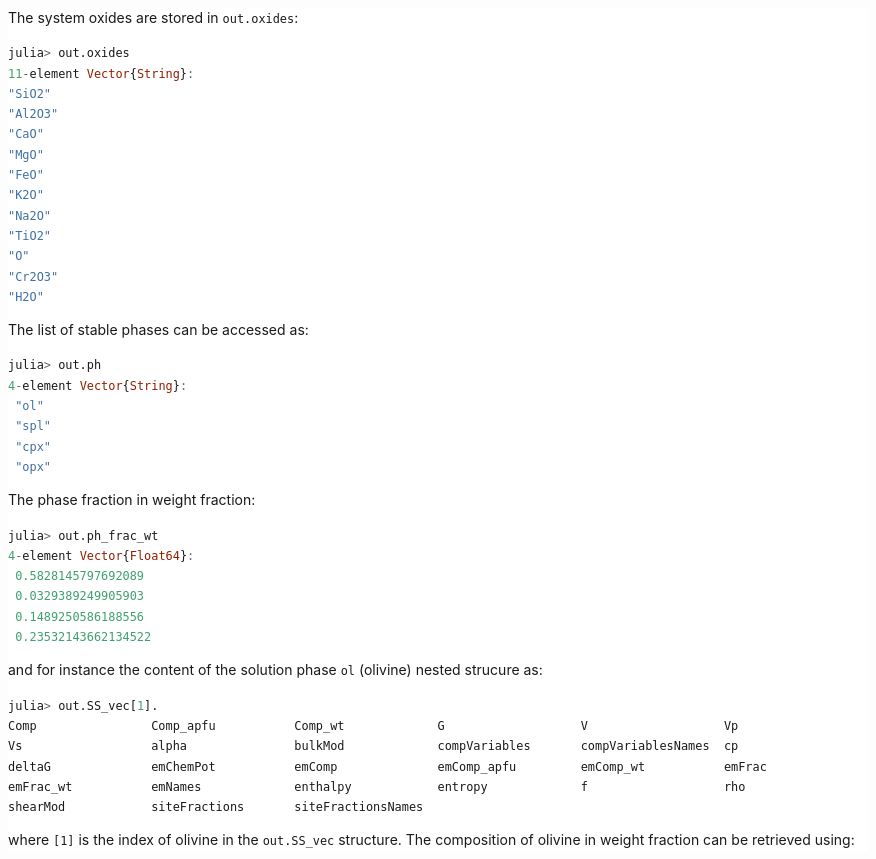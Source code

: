
The system oxides are stored in `out.oxides`:

```julia
julia> out.oxides
11-element Vector{String}:
"SiO2"
"Al2O3"
"CaO"
"MgO"
"FeO"
"K2O"
"Na2O"
"TiO2"
"O"
"Cr2O3"
"H2O"
``` 

The list of stable phases can be accessed as:

```julia
julia> out.ph
4-element Vector{String}:
 "ol"
 "spl"
 "cpx"
 "opx"
```

The phase fraction in weight fraction:

```julia
julia> out.ph_frac_wt
4-element Vector{Float64}:
 0.5828145797692089
 0.0329389249905903
 0.1489250586188556
 0.23532143662134522
```

and for instance the content of the solution phase `ol` (olivine) nested strucure as:

```julia
julia> out.SS_vec[1].
Comp                Comp_apfu           Comp_wt             G                   V                   Vp
Vs                  alpha               bulkMod             compVariables       compVariablesNames  cp
deltaG              emChemPot           emComp              emComp_apfu         emComp_wt           emFrac
emFrac_wt           emNames             enthalpy            entropy             f                   rho
shearMod            siteFractions       siteFractionsNames
```

where `[1]` is the index of olivine in the `out.SS_vec` structure. The composition of olivine in weight fraction can be retrieved using:
